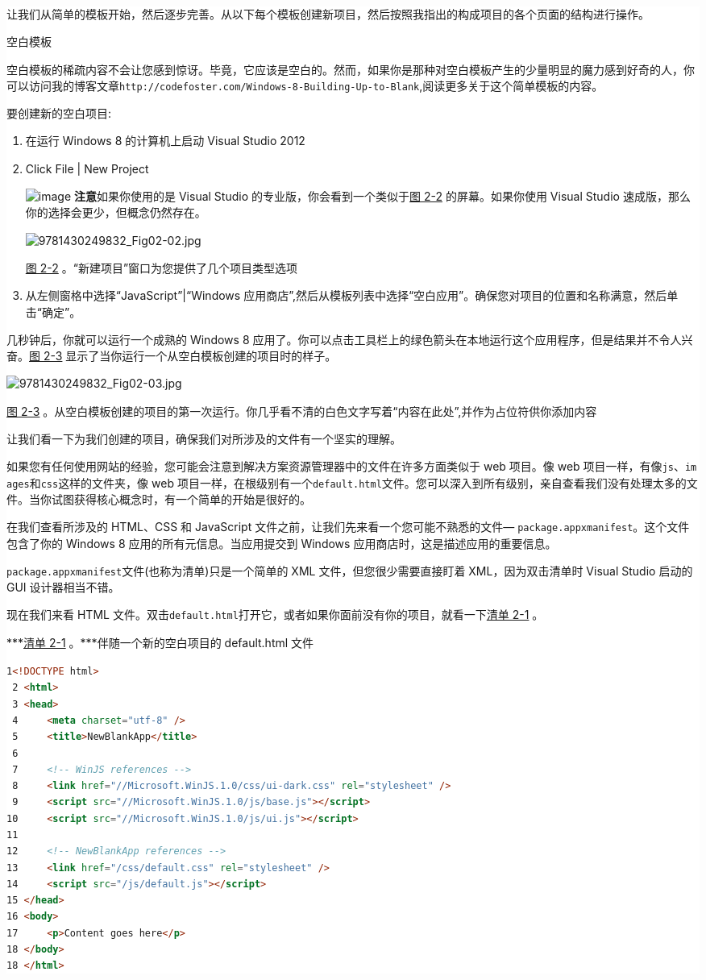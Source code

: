 让我们从简单的模板开始，然后逐步完善。从以下每个模板创建新项目，然后按照我指出的构成项目的各个页面的结构进行操作。

空白模板

空白模板的稀疏内容不会让您感到惊讶。毕竟，它应该是空白的。然而，如果你是那种对空白模板产生的少量明显的魔力感到好奇的人，你可以访问我的博客文章`http://codefoster.com/Windows-8-Building-Up-to-Blank`,阅读更多关于这个简单模板的内容。

要创建新的空白项目:

1.  在运行 Windows 8 的计算机上启动 Visual Studio 2012
2.  Click File | New Project

    ![image](images/sq.jpg) **注意**如果你使用的是 Visual Studio 的专业版，你会看到一个类似于[图 2-2](#Fig2) 的屏幕。如果你使用 Visual Studio 速成版，那么你的选择会更少，但概念仍然存在。

    ![9781430249832_Fig02-02.jpg](images/9781430249832_Fig02-02.jpg)

    [图 2-2](#_Fig2) 。“新建项目”窗口为您提供了几个项目类型选项

3.  从左侧窗格中选择“JavaScript”|“Windows 应用商店”,然后从模板列表中选择“空白应用”。确保您对项目的位置和名称满意，然后单击“确定”。

几秒钟后，你就可以运行一个成熟的 Windows 8 应用了。你可以点击工具栏上的绿色箭头在本地运行这个应用程序，但是结果并不令人兴奋。[图 2-3](#Fig3) 显示了当你运行一个从空白模板创建的项目时的样子。

![9781430249832_Fig02-03.jpg](images/9781430249832_Fig02-03.jpg)

[图 2-3](#_Fig3) 。从空白模板创建的项目的第一次运行。你几乎看不清的白色文字写着“内容在此处”,并作为占位符供你添加内容

让我们看一下为我们创建的项目，确保我们对所涉及的文件有一个坚实的理解。

如果您有任何使用网站的经验，您可能会注意到解决方案资源管理器中的文件在许多方面类似于 web 项目。像 web 项目一样，有像`js`、`images`和`css`这样的文件夹，像 web 项目一样，在根级别有一个`default.html`文件。您可以深入到所有级别，亲自查看我们没有处理太多的文件。当你试图获得核心概念时，有一个简单的开始是很好的。

在我们查看所涉及的 HTML、CSS 和 JavaScript 文件之前，让我们先来看一个您可能不熟悉的文件— `package.appxmanifest`。这个文件包含了你的 Windows 8 应用的所有元信息。当应用提交到 Windows 应用商店时，这是描述应用的重要信息。

`package.appxmanifest`文件(也称为清单)只是一个简单的 XML 文件，但您很少需要直接盯着 XML，因为双击清单时 Visual Studio 启动的 GUI 设计器相当不错。

现在我们来看 HTML 文件。双击`default.html`打开它，或者如果你面前没有你的项目，就看一下[清单 2-1](#list1) 。

***[清单 2-1](#_list1) 。***伴随一个新的空白项目的 default.html 文件

```html
1<!DOCTYPE html>
 2 <html>
 3 <head>
 4     <meta charset="utf-8" />
 5     <title>NewBlankApp</title>
 6
 7     <!-- WinJS references -->
 8     <link href="//Microsoft.WinJS.1.0/css/ui-dark.css" rel="stylesheet" />
 9     <script src="//Microsoft.WinJS.1.0/js/base.js"></script>
10     <script src="//Microsoft.WinJS.1.0/js/ui.js"></script>
11
12     <!-- NewBlankApp references -->
13     <link href="/css/default.css" rel="stylesheet" />
14     <script src="/js/default.js"></script>
15 </head>
16 <body>
17     <p>Content goes here</p>
18 </body>
18 </html>
```

